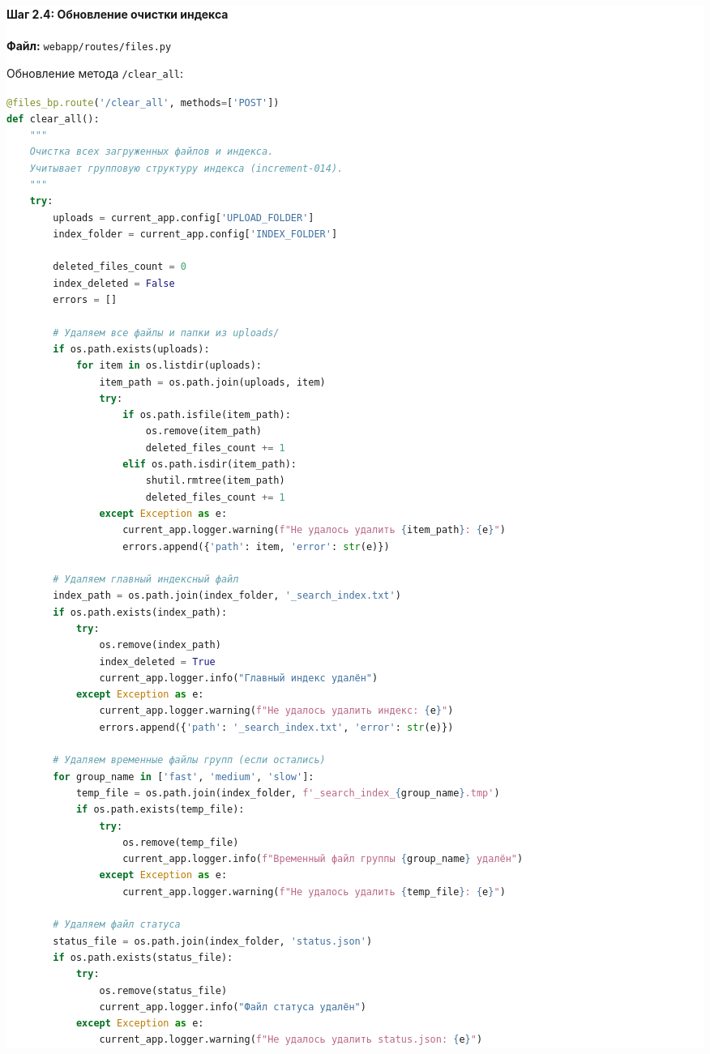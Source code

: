 #### Шаг 2.4: Обновление очистки индекса

**Файл:** `webapp/routes/files.py`

Обновление метода `/clear_all`:
```python
@files_bp.route('/clear_all', methods=['POST'])
def clear_all():
    """
    Очистка всех загруженных файлов и индекса.
    Учитывает групповую структуру индекса (increment-014).
    """
    try:
        uploads = current_app.config['UPLOAD_FOLDER']
        index_folder = current_app.config['INDEX_FOLDER']
        
        deleted_files_count = 0
        index_deleted = False
        errors = []
        
        # Удаляем все файлы и папки из uploads/
        if os.path.exists(uploads):
            for item in os.listdir(uploads):
                item_path = os.path.join(uploads, item)
                try:
                    if os.path.isfile(item_path):
                        os.remove(item_path)
                        deleted_files_count += 1
                    elif os.path.isdir(item_path):
                        shutil.rmtree(item_path)
                        deleted_files_count += 1
                except Exception as e:
                    current_app.logger.warning(f"Не удалось удалить {item_path}: {e}")
                    errors.append({'path': item, 'error': str(e)})
        
        # Удаляем главный индексный файл
        index_path = os.path.join(index_folder, '_search_index.txt')
        if os.path.exists(index_path):
            try:
                os.remove(index_path)
                index_deleted = True
                current_app.logger.info("Главный индекс удалён")
            except Exception as e:
                current_app.logger.warning(f"Не удалось удалить индекс: {e}")
                errors.append({'path': '_search_index.txt', 'error': str(e)})
        
        # Удаляем временные файлы групп (если остались)
        for group_name in ['fast', 'medium', 'slow']:
            temp_file = os.path.join(index_folder, f'_search_index_{group_name}.tmp')
            if os.path.exists(temp_file):
                try:
                    os.remove(temp_file)
                    current_app.logger.info(f"Временный файл группы {group_name} удалён")
                except Exception as e:
                    current_app.logger.warning(f"Не удалось удалить {temp_file}: {e}")
        
        # Удаляем файл статуса
        status_file = os.path.join(index_folder, 'status.json')
        if os.path.exists(status_file):
            try:
                os.remove(status_file)
                current_app.logger.info("Файл статуса удалён")
            except Exception as e:
                current_app.logger.warning(f"Не удалось удалить status.json: {e}")
```